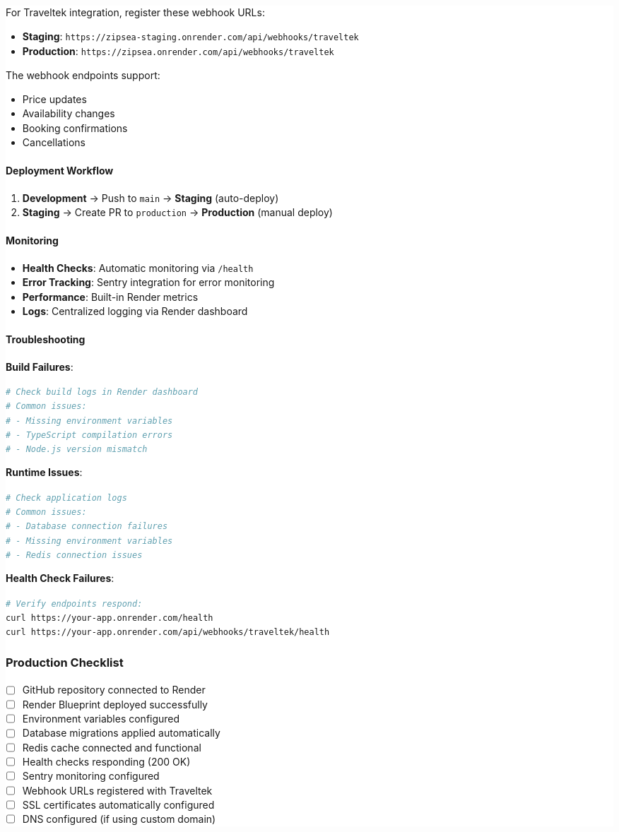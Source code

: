For Traveltek integration, register these webhook URLs:

- **Staging**: `https://zipsea-staging.onrender.com/api/webhooks/traveltek`
- **Production**: `https://zipsea.onrender.com/api/webhooks/traveltek`

The webhook endpoints support:
- Price updates
- Availability changes
- Booking confirmations
- Cancellations

#### Deployment Workflow

1. **Development** → Push to `main` → **Staging** (auto-deploy)
2. **Staging** → Create PR to `production` → **Production** (manual deploy)

#### Monitoring

- **Health Checks**: Automatic monitoring via `/health`
- **Error Tracking**: Sentry integration for error monitoring
- **Performance**: Built-in Render metrics
- **Logs**: Centralized logging via Render dashboard

#### Troubleshooting

**Build Failures**:
```bash
# Check build logs in Render dashboard
# Common issues:
# - Missing environment variables
# - TypeScript compilation errors
# - Node.js version mismatch
```

**Runtime Issues**:
```bash
# Check application logs
# Common issues:
# - Database connection failures
# - Missing environment variables
# - Redis connection issues
```

**Health Check Failures**:
```bash
# Verify endpoints respond:
curl https://your-app.onrender.com/health
curl https://your-app.onrender.com/api/webhooks/traveltek/health
```

### Production Checklist
- [ ] GitHub repository connected to Render
- [ ] Render Blueprint deployed successfully
- [ ] Environment variables configured
- [ ] Database migrations applied automatically
- [ ] Redis cache connected and functional
- [ ] Health checks responding (200 OK)
- [ ] Sentry monitoring configured
- [ ] Webhook URLs registered with Traveltek
- [ ] SSL certificates automatically configured
- [ ] DNS configured (if using custom domain)
